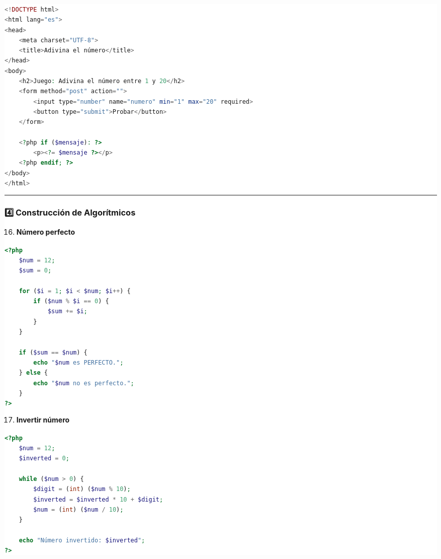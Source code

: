 ```php
<!DOCTYPE html>
<html lang="es">
<head>
    <meta charset="UTF-8">
    <title>Adivina el número</title>
</head>
<body>
    <h2>Juego: Adivina el número entre 1 y 20</h2>
    <form method="post" action="">
        <input type="number" name="numero" min="1" max="20" required>
        <button type="submit">Probar</button>
    </form>

    <?php if ($mensaje): ?>
        <p><?= $mensaje ?></p>
    <?php endif; ?>
</body>
</html>
``` 

---

### 4️⃣ Construcción de Algorítmicos

16. **Número perfecto**  
```php
<?php
    $num = 12;
    $sum = 0;

    for ($i = 1; $i < $num; $i++) {
        if ($num % $i == 0) {
            $sum += $i;
        }
    }

    if ($sum == $num) {
        echo "$num es PERFECTO.";
    } else {
        echo "$num no es perfecto.";
    }
?>
``` 

17. **Invertir número**  
```php
<?php
    $num = 12;
    $inverted = 0;

    while ($num > 0) {
        $digit = (int) ($num % 10);
        $inverted = $inverted * 10 + $digit;
        $num = (int) ($num / 10);
    }

    echo "Número invertido: $inverted";
?>
```
